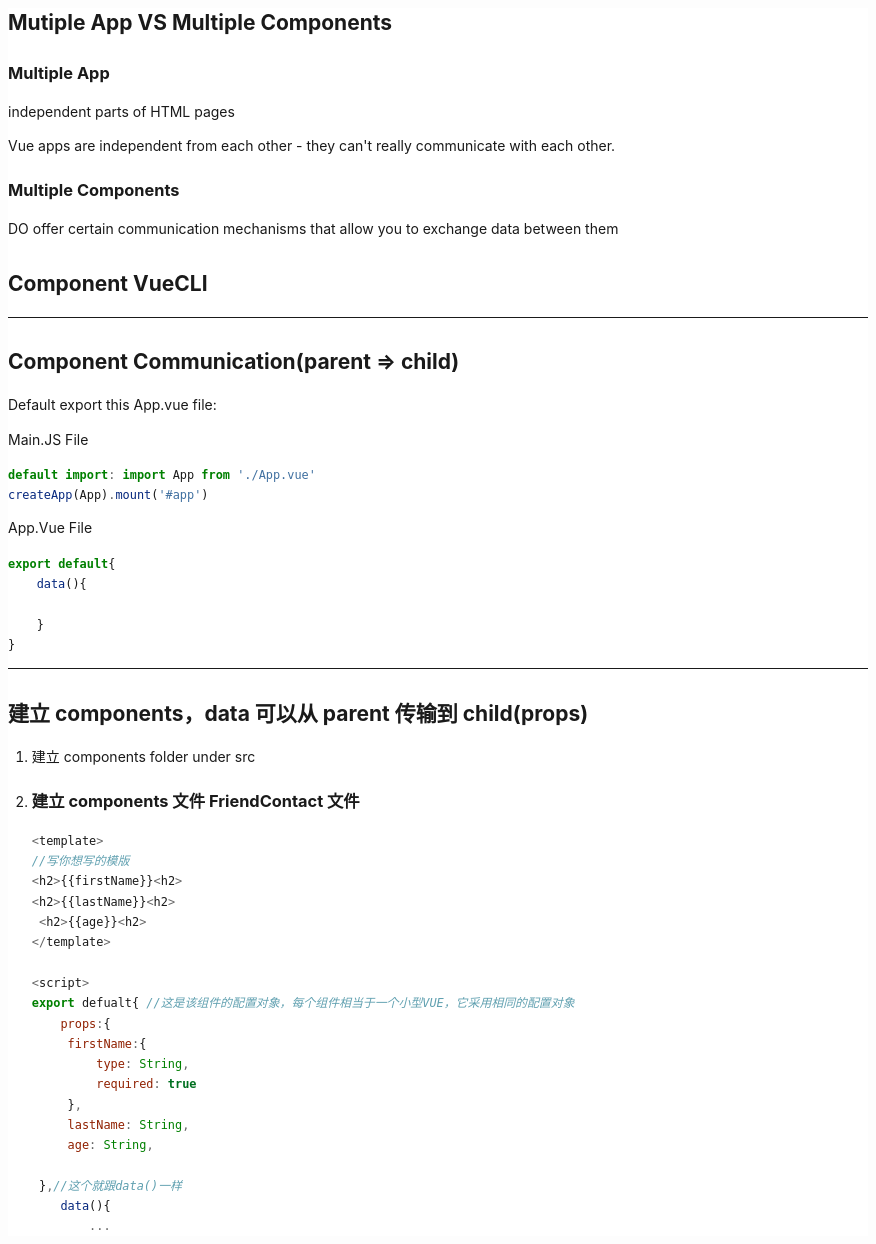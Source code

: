 ## Mutiple App VS Multiple Components

### Multiple App

independent parts of HTML pages

Vue apps are independent from each other - they can't really communicate with each other.

### Multiple Components

DO offer certain communication mechanisms that allow you to exchange data between them



## Component VueCLI
---

## Component Communication(parent => child)

Default export this App.vue file:

Main.JS File

```Javascript
default import: import App from './App.vue'
createApp(App).mount('#app')
```

App.Vue File

```Javascript
export default{
    data(){

    }
}
```

---

## 建立 components，data 可以从 parent 传输到 child(props)

1. 建立 components folder under src
2. ### 建立 components 文件 FriendContact 文件

   ```Javascript
   <template>
   //写你想写的模版
   <h2>{{firstName}}<h2>
   <h2>{{lastName}}<h2>
    <h2>{{age}}<h2>
   </template>

   <script>
   export defualt{ //这是该组件的配置对象，每个组件相当于一个小型VUE，它采用相同的配置对象
       props:{
        firstName:{
            type: String,
            required: true
        },
        lastName: String,
        age: String,

    },//这个就跟data()一样
       data(){
           ...
   ```